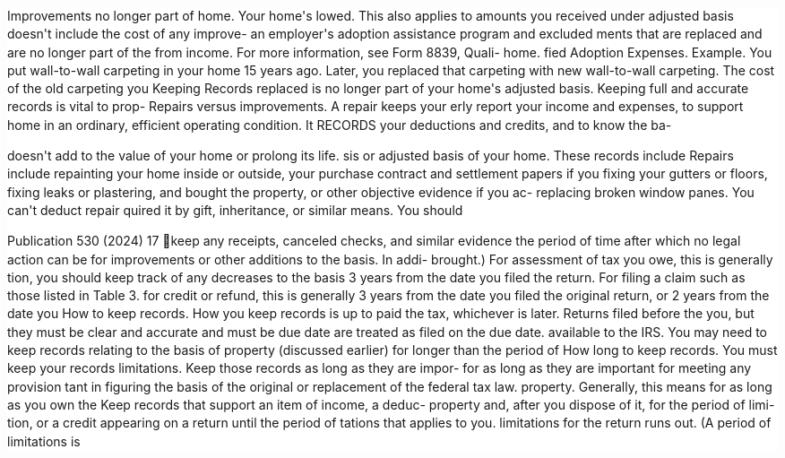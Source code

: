   Improvements no longer part of home. Your home's               lowed. This also applies to amounts you received under
adjusted basis doesn't include the cost of any improve-          an employer's adoption assistance program and excluded
ments that are replaced and are no longer part of the            from income. For more information, see Form 8839, Quali-
home.                                                            fied Adoption Expenses.
   Example. You put wall-to-wall carpeting in your home
15 years ago. Later, you replaced that carpeting with new
wall-to-wall carpeting. The cost of the old carpeting you        Keeping Records
replaced is no longer part of your home's adjusted basis.
                                                                          Keeping full and accurate records is vital to prop-
    Repairs versus improvements. A repair keeps your                      erly report your income and expenses, to support
home in an ordinary, efficient operating condition. It           RECORDS your deductions and credits, and to know the ba-

doesn't add to the value of your home or prolong its life.       sis or adjusted basis of your home. These records include
Repairs include repainting your home inside or outside,          your purchase contract and settlement papers if you
fixing your gutters or floors, fixing leaks or plastering, and   bought the property, or other objective evidence if you ac-
replacing broken window panes. You can't deduct repair           quired it by gift, inheritance, or similar means. You should

Publication 530 (2024)                                                                                                              17
keep any receipts, canceled checks, and similar evidence           the period of time after which no legal action can be
for improvements or other additions to the basis. In addi-         brought.) For assessment of tax you owe, this is generally
tion, you should keep track of any decreases to the basis          3 years from the date you filed the return. For filing a claim
such as those listed in Table 3.                                   for credit or refund, this is generally 3 years from the date
                                                                   you filed the original return, or 2 years from the date you
How to keep records. How you keep records is up to                 paid the tax, whichever is later. Returns filed before the
you, but they must be clear and accurate and must be               due date are treated as filed on the due date.
available to the IRS.                                                 You may need to keep records relating to the basis of
                                                                   property (discussed earlier) for longer than the period of
How long to keep records. You must keep your records               limitations. Keep those records as long as they are impor-
for as long as they are important for meeting any provision        tant in figuring the basis of the original or replacement
of the federal tax law.                                            property. Generally, this means for as long as you own the
   Keep records that support an item of income, a deduc-           property and, after you dispose of it, for the period of limi-
tion, or a credit appearing on a return until the period of        tations that applies to you.
limitations for the return runs out. (A period of limitations is
